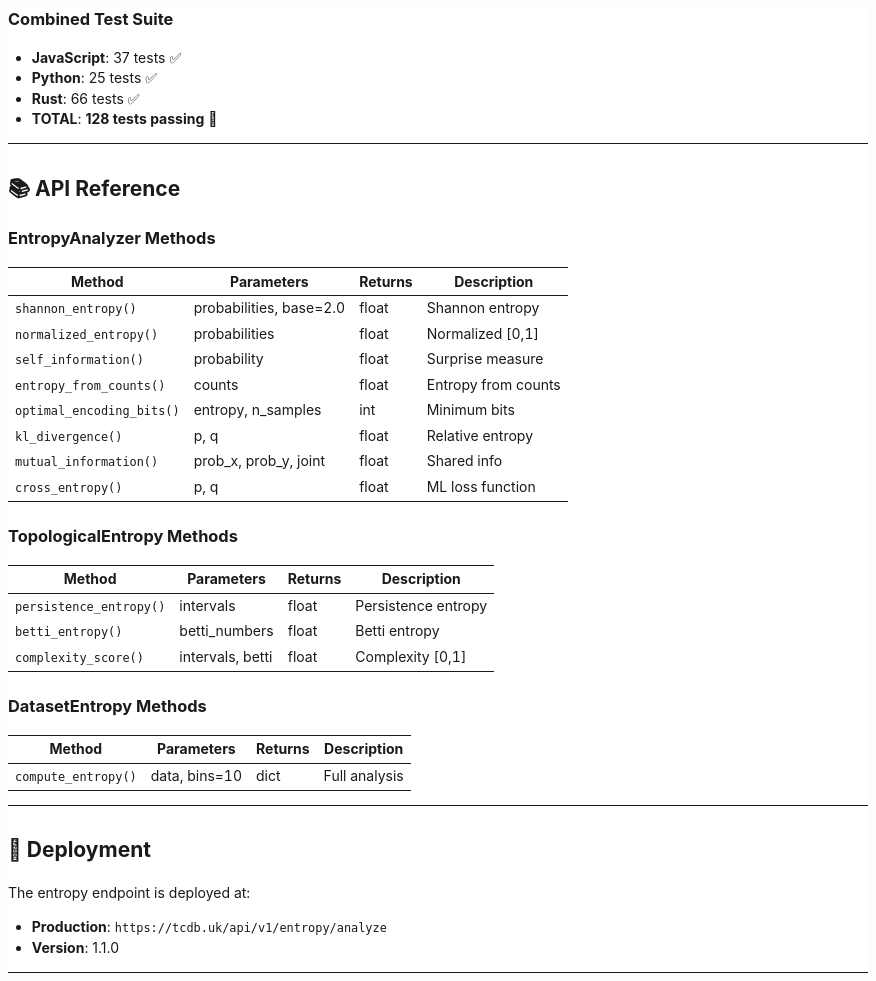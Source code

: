 ### **Combined Test Suite**
- **JavaScript**: 37 tests ✅
- **Python**: 25 tests ✅
- **Rust**: 66 tests ✅
- **TOTAL**: **128 tests passing** 🎉

---

## 📚 API Reference

### **EntropyAnalyzer Methods**

| Method | Parameters | Returns | Description |
|--------|-----------|---------|-------------|
| `shannon_entropy()` | probabilities, base=2.0 | float | Shannon entropy |
| `normalized_entropy()` | probabilities | float | Normalized [0,1] |
| `self_information()` | probability | float | Surprise measure |
| `entropy_from_counts()` | counts | float | Entropy from counts |
| `optimal_encoding_bits()` | entropy, n_samples | int | Minimum bits |
| `kl_divergence()` | p, q | float | Relative entropy |
| `mutual_information()` | prob_x, prob_y, joint | float | Shared info |
| `cross_entropy()` | p, q | float | ML loss function |

### **TopologicalEntropy Methods**

| Method | Parameters | Returns | Description |
|--------|-----------|---------|-------------|
| `persistence_entropy()` | intervals | float | Persistence entropy |
| `betti_entropy()` | betti_numbers | float | Betti entropy |
| `complexity_score()` | intervals, betti | float | Complexity [0,1] |

### **DatasetEntropy Methods**

| Method | Parameters | Returns | Description |
|--------|-----------|---------|-------------|
| `compute_entropy()` | data, bins=10 | dict | Full analysis |

---

## 🚀 Deployment

The entropy endpoint is deployed at:
- **Production**: `https://tcdb.uk/api/v1/entropy/analyze`
- **Version**: 1.1.0

---